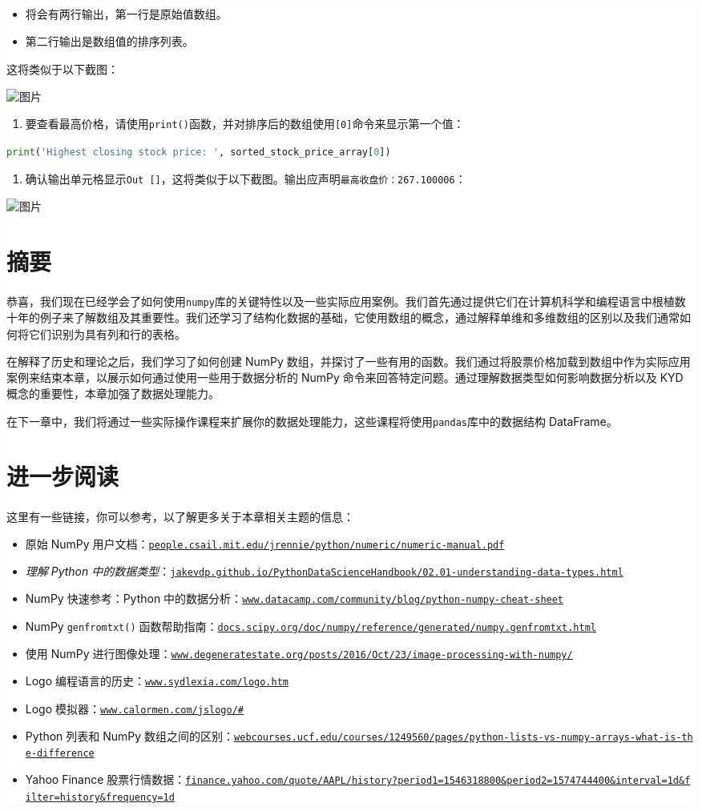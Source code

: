 +   将会有两行输出，第一行是原始值数组。

+   第二行输出是数组值的排序列表。

这将类似于以下截图：

![图片](img/ad9202cd-f96c-42d8-894e-b3c24d9b5051.png)

1.  要查看最高价格，请使用`print()`函数，并对排序后的数组使用`[0]`命令来显示第一个值：

```py
print('Highest closing stock price: ', sorted_stock_price_array[0])
```

1.  确认输出单元格显示`Out []`，这将类似于以下截图。输出应声明`最高收盘价：267.100006`：

![图片](img/57e14172-405e-484b-97bb-99e5e29c7826.png)

# 摘要

恭喜，我们现在已经学会了如何使用`numpy`库的关键特性以及一些实际应用案例。我们首先通过提供它们在计算机科学和编程语言中根植数十年的例子来了解数组及其重要性。我们还学习了结构化数据的基础，它使用数组的概念，通过解释单维和多维数组的区别以及我们通常如何将它们识别为具有列和行的表格。

在解释了历史和理论之后，我们学习了如何创建 NumPy 数组，并探讨了一些有用的函数。我们通过将股票价格加载到数组中作为实际应用案例来结束本章，以展示如何通过使用一些用于数据分析的 NumPy 命令来回答特定问题。通过理解数据类型如何影响数据分析以及 KYD 概念的重要性，本章加强了数据处理能力。

在下一章中，我们将通过一些实际操作课程来扩展你的数据处理能力，这些课程将使用`pandas`库中的数据结构 DataFrame。

# 进一步阅读

这里有一些链接，你可以参考，以了解更多关于本章相关主题的信息：

+   原始 NumPy 用户文档：[`people.csail.mit.edu/jrennie/python/numeric/numeric-manual.pdf`](http://people.csail.mit.edu/jrennie/python/numeric/numeric-manual.pdf)

+   *理解 Python 中的数据类型*：[`jakevdp.github.io/PythonDataScienceHandbook/02.01-understanding-data-types.html`](https://jakevdp.github.io/PythonDataScienceHandbook/02.01-understanding-data-types.html)

+   NumPy 快速参考：Python 中的数据分析：[`www.datacamp.com/community/blog/python-numpy-cheat-sheet`](https://www.datacamp.com/community/blog/python-numpy-cheat-sheet)

+   NumPy `genfromtxt()` 函数帮助指南：[`docs.scipy.org/doc/numpy/reference/generated/numpy.genfromtxt.html`](https://docs.scipy.org/doc/numpy/reference/generated/numpy.genfromtxt.html)

+   使用 NumPy 进行图像处理：[`www.degeneratestate.org/posts/2016/Oct/23/image-processing-with-numpy/`](http://www.degeneratestate.org/posts/2016/Oct/23/image-processing-with-numpy/)

+   Logo 编程语言的历史：[`www.sydlexia.com/logo.htm`](http://www.sydlexia.com/logo.htm)

+   Logo 模拟器：[`www.calormen.com/jslogo/#`](https://www.calormen.com/jslogo/#)

+   Python 列表和 NumPy 数组之间的区别：[`webcourses.ucf.edu/courses/1249560/pages/python-lists-vs-numpy-arrays-what-is-the-difference`](https://webcourses.ucf.edu/courses/1249560/pages/python-lists-vs-numpy-arrays-what-is-the-difference)

+   Yahoo Finance 股票行情数据：[`finance.yahoo.com/quote/AAPL/history?period1=1546318800&period2=1574744400&interval=1d&filter=history&frequency=1d`](https://finance.yahoo.com/quote/AAPL/history?period1=1546318800&period2=1574744400&interval=1d&filter=history&frequency=1d)

